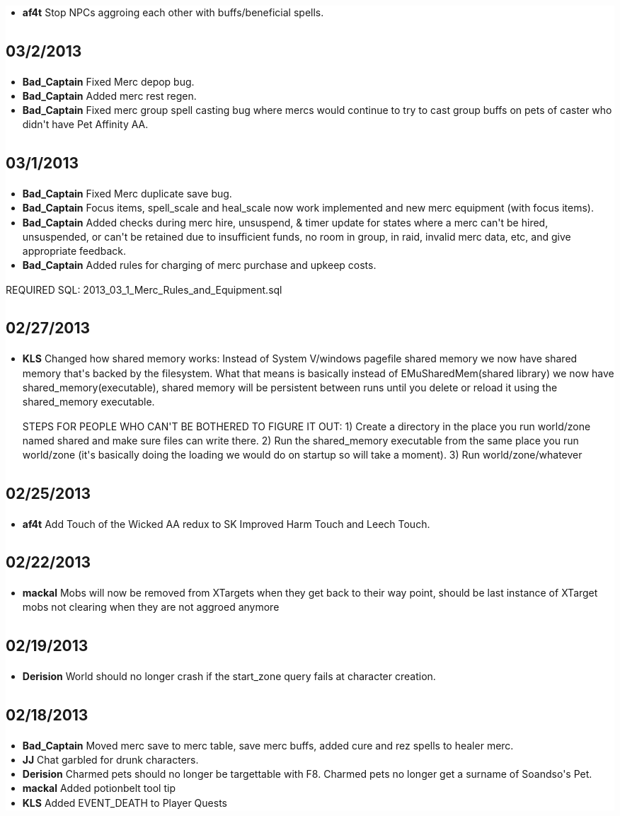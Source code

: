 * **af4t** Stop NPCs aggroing each other with buffs/beneficial spells.

## 03/2/2013

* **Bad\_Captain** Fixed Merc depop bug.
* **Bad\_Captain** Added merc rest regen.
* **Bad\_Captain** Fixed merc group spell casting bug where mercs would continue to try to cast group buffs on pets of caster who didn't have Pet Affinity AA.

## 03/1/2013

* **Bad\_Captain** Fixed Merc duplicate save bug.
* **Bad\_Captain** Focus items, spell\_scale and heal\_scale now work implemented and new merc equipment \(with focus items\).
* **Bad\_Captain** Added checks during merc hire, unsuspend, & timer update for states where a merc can't be hired, unsuspended, or can't be retained due to insufficient funds, no room in group, in raid, invalid merc data, etc, and give appropriate feedback.
* **Bad\_Captain** Added rules for charging of merc purchase and upkeep costs.

REQUIRED SQL: 2013\_03\_1\_Merc\_Rules\_and\_Equipment.sql

## 02/27/2013

* **KLS** Changed how shared memory works: Instead of System V/windows pagefile shared memory we now have shared memory that's backed by the filesystem. What that means is basically instead of EMuSharedMem\(shared library\) we now have shared\_memory\(executable\), shared memory will be persistent between runs until you delete or reload it using the shared\_memory executable.

  STEPS FOR PEOPLE WHO CAN'T BE BOTHERED TO FIGURE IT OUT: 1\) Create a directory in the place you run world/zone named shared and make sure files can write there. 2\) Run the shared\_memory executable from the same place you run world/zone \(it's basically doing the loading we would do on startup so will take a moment\). 3\) Run world/zone/whatever

## 02/25/2013

* **af4t** Add Touch of the Wicked AA redux to SK Improved Harm Touch and Leech Touch.

## 02/22/2013

* **mackal** Mobs will now be removed from XTargets when they get back to their way point, should be last instance of XTarget mobs not clearing when they are not aggroed anymore

## 02/19/2013

* **Derision** World should no longer crash if the start\_zone query fails at character creation.

## 02/18/2013

* **Bad\_Captain** Moved merc save to merc table, save merc buffs, added cure and rez spells to healer merc.
* **JJ** Chat garbled for drunk characters.
* **Derision** Charmed pets should no longer be targettable with F8. Charmed pets no longer get a surname of Soandso's Pet.
* **mackal** Added potionbelt tool tip
* **KLS** Added EVENT\_DEATH to Player Quests
